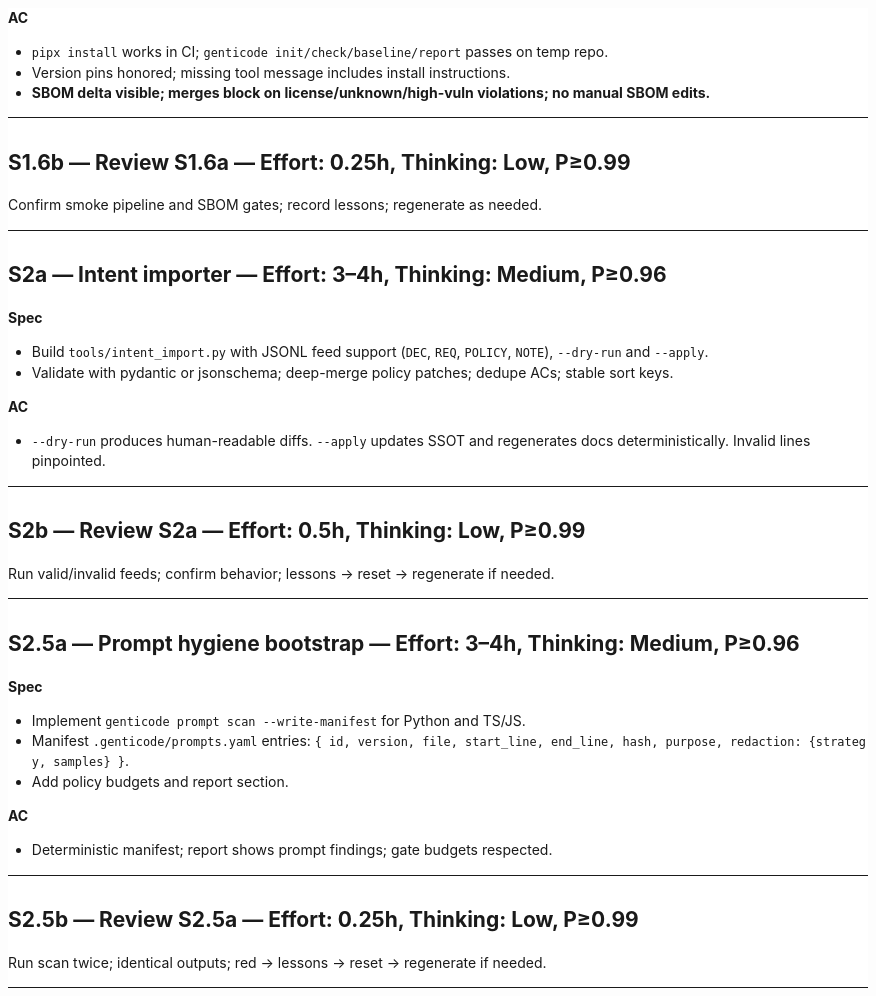 **AC**
- `pipx install` works in CI; `genticode init/check/baseline/report` passes on temp repo.
- Version pins honored; missing tool message includes install instructions.
- **SBOM delta visible; merges block on license/unknown/high-vuln violations; no manual SBOM edits.**

---

## S1.6b — Review S1.6a — Effort: 0.25h, Thinking: Low, P≥0.99
Confirm smoke pipeline and SBOM gates; record lessons; regenerate as needed.

---

## S2a — Intent importer — Effort: 3–4h, Thinking: Medium, P≥0.96

**Spec**
- Build `tools/intent_import.py` with JSONL feed support (`DEC`, `REQ`, `POLICY`, `NOTE`), `--dry-run` and `--apply`.
- Validate with pydantic or jsonschema; deep-merge policy patches; dedupe ACs; stable sort keys.

**AC**
- `--dry-run` produces human-readable diffs. `--apply` updates SSOT and regenerates docs deterministically. Invalid lines pinpointed.

---

## S2b — Review S2a — Effort: 0.5h, Thinking: Low, P≥0.99
Run valid/invalid feeds; confirm behavior; lessons → reset → regenerate if needed.

---

## S2.5a — Prompt hygiene bootstrap — Effort: 3–4h, Thinking: Medium, P≥0.96

**Spec**
- Implement `genticode prompt scan --write-manifest` for Python and TS/JS.
- Manifest `.genticode/prompts.yaml` entries: `{ id, version, file, start_line, end_line, hash, purpose, redaction: {strategy, samples} }`.
- Add policy budgets and report section.

**AC**
- Deterministic manifest; report shows prompt findings; gate budgets respected.

---

## S2.5b — Review S2.5a — Effort: 0.25h, Thinking: Low, P≥0.99
Run scan twice; identical outputs; red → lessons → reset → regenerate if needed.

---